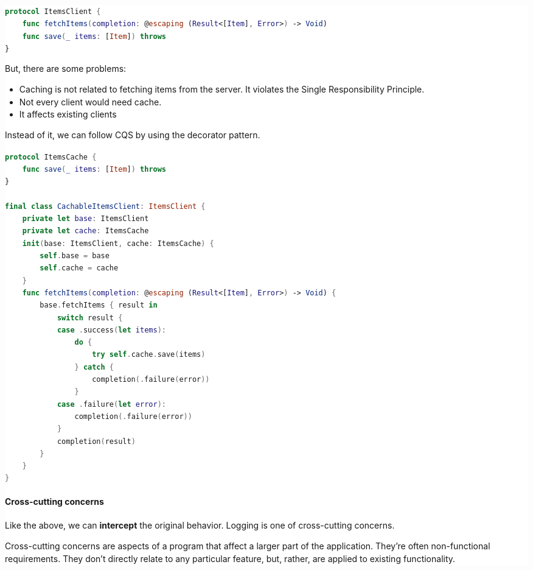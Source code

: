 ```swift
protocol ItemsClient {
    func fetchItems(completion: @escaping (Result<[Item], Error>) -> Void)
    func save(_ items: [Item]) throws
}
```

But, there are some problems:

- Caching is not related to fetching items from the server. It violates the Single Responsibility Principle.
- Not every client would need cache.
- It affects existing clients

Instead of it, we can follow CQS by using the decorator pattern.

```swift
protocol ItemsCache {
    func save(_ items: [Item]) throws
}

final class CachableItemsClient: ItemsClient {
    private let base: ItemsClient
    private let cache: ItemsCache
    init(base: ItemsClient, cache: ItemsCache) {
        self.base = base
        self.cache = cache
    }
    func fetchItems(completion: @escaping (Result<[Item], Error>) -> Void) {
        base.fetchItems { result in
            switch result {
            case .success(let items):
                do {
                    try self.cache.save(items)
                } catch {
                    completion(.failure(error))
                }
            case .failure(let error):
                completion(.failure(error))
            }
            completion(result)
        }
    }
}
```

#### Cross-cutting concerns

Like the above, we can **intercept** the original behavior. Logging is one of cross-cutting concerns. 

Cross-cutting concerns are aspects of a program that affect a larger part of the application. They’re often non-functional requirements. They don’t directly relate to any particular feature, but, rather, are applied to existing functionality.
